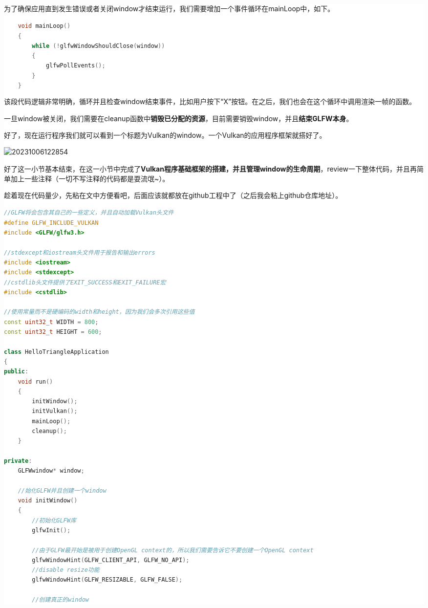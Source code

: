为了确保应用直到发生错误或者关闭window才结束运行，我们需要增加一个事件循环在mainLoop中，如下。

```c++
	void mainLoop()
	{
		while (!glfwWindowShouldClose(window))
		{
			glfwPollEvents();
		}
	}
```

该段代码逻辑非常明确，循环并且检查window结束事件，比如用户按下“X”按钮。在之后，我们也会在这个循环中调用渲染一帧的函数。

一旦window被关闭，我们需要在cleanup函数中**销毁已分配的资源**，目前需要销毁window，并且**结束GLFW本身**。

好了，现在运行程序我们就可以看到一个标题为Vulkan的window。一个Vulkan的应用程序框架就搭好了。



![20231006122854](https://raw.githubusercontent.com/recaeee/PicGo/main/20231006122854.png)



好了这一小节基本结束，在这一小节中完成了**Vulkan程序基础框架的搭建，并且管理window的生命周期**，review一下整体代码，并且再简单加上一些注释（一切不写注释的代码都是耍流氓~）。

趁着现在代码量少，先粘在文中方便看吧，后面应该就都放在github工程中了（之后我会粘上github仓库地址）。

```c++
//GLFW将会包含其自己的一些定义，并且自动加载Vulkan头文件
#define GLFW_INCLUDE_VULKAN
#include <GLFW/glfw3.h>

//stdexcept和iostream头文件用于报告和输出errors
#include <iostream>
#include <stdexcept>
//cstdlib头文件提供了EXIT_SUCCESS和EXIT_FAILURE宏
#include <cstdlib>

//使用常量而不是硬编码的width和height，因为我们会多次引用这些值
const uint32_t WIDTH = 800;
const uint32_t HEIGHT = 600;

class HelloTriangleApplication
{
public:
	void run()
	{
		initWindow();
		initVulkan();
		mainLoop();
		cleanup();
	}

private:
	GLFWwindow* window;

	//始化GLFW并且创建一个window
	void initWindow()
	{
		//初始化GLFW库
		glfwInit();

		//由于GLFW最开始是被用于创建OpenGL context的，所以我们需要告诉它不要创建一个OpenGL context
		glfwWindowHint(GLFW_CLIENT_API, GLFW_NO_API);
		//disable resize功能
		glfwWindowHint(GLFW_RESIZABLE, GLFW_FALSE);

		//创建真正的window
```